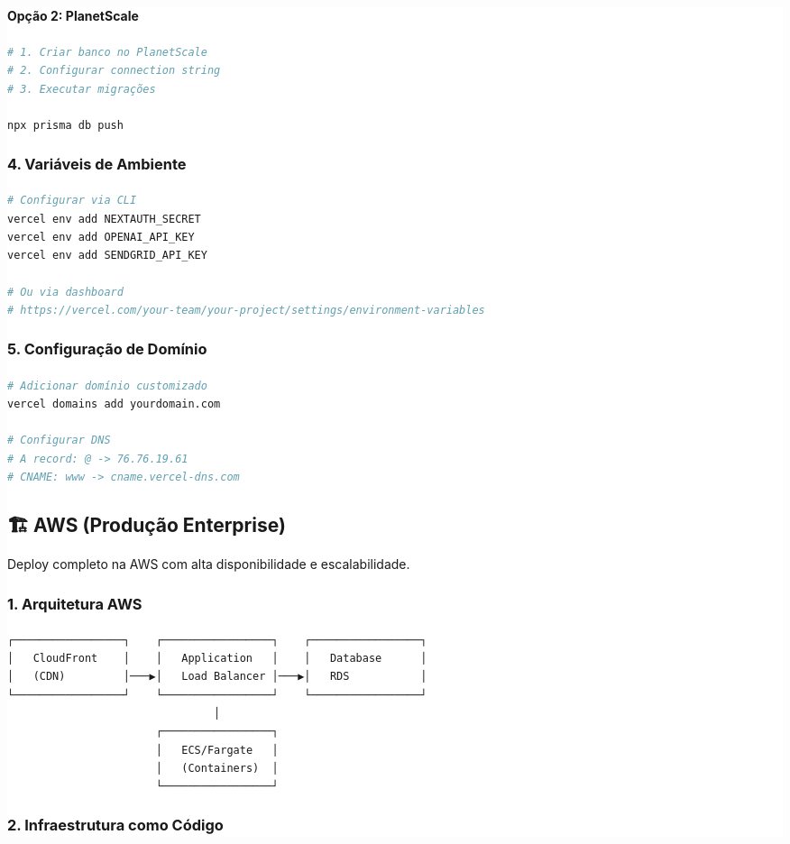 #### Opção 2: PlanetScale

```bash
# 1. Criar banco no PlanetScale
# 2. Configurar connection string
# 3. Executar migrações

npx prisma db push
```

### 4. Variáveis de Ambiente

```bash
# Configurar via CLI
vercel env add NEXTAUTH_SECRET
vercel env add OPENAI_API_KEY
vercel env add SENDGRID_API_KEY

# Ou via dashboard
# https://vercel.com/your-team/your-project/settings/environment-variables
```

### 5. Configuração de Domínio

```bash
# Adicionar domínio customizado
vercel domains add yourdomain.com

# Configurar DNS
# A record: @ -> 76.76.19.61
# CNAME: www -> cname.vercel-dns.com
```

## 🏗️ AWS (Produção Enterprise)

Deploy completo na AWS com alta disponibilidade e escalabilidade.

### 1. Arquitetura AWS

```
┌─────────────────┐    ┌─────────────────┐    ┌─────────────────┐
│   CloudFront    │    │   Application   │    │   Database      │
│   (CDN)         │───▶│   Load Balancer │───▶│   RDS           │
└─────────────────┘    └─────────────────┘    └─────────────────┘
                                │
                       ┌─────────────────┐
                       │   ECS/Fargate   │
                       │   (Containers)  │
                       └─────────────────┘
```

### 2. Infraestrutura como Código
